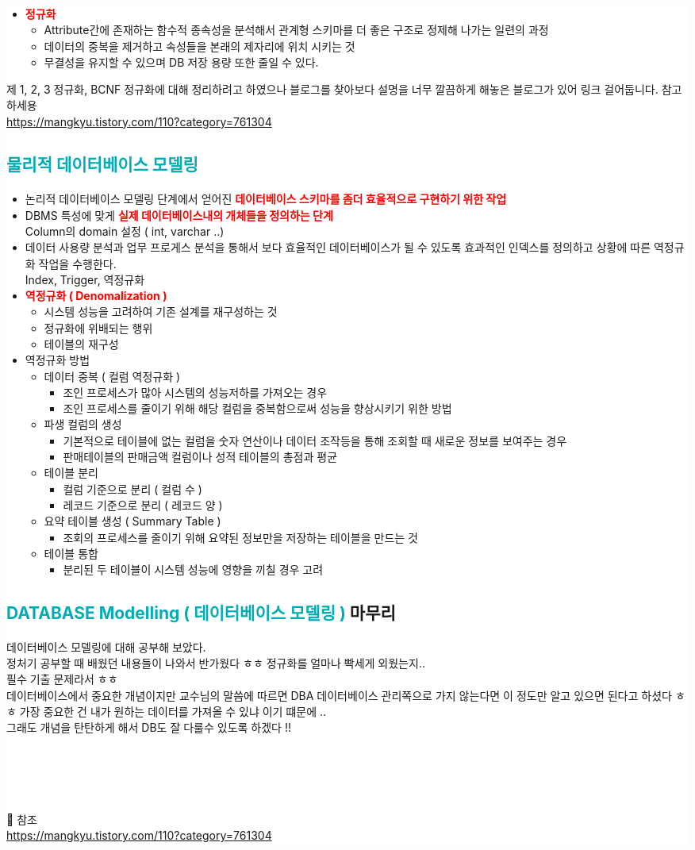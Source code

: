 - <a style="color:red"><strong>정규화</strong></a>
    - Attribute간에 존재하는 함수적 종속성을 분석해서 관계형 스키마를 더 좋은 구조로 정제해 나가는 일련의 과정
    - 데이터의 중복을 제거하고 속성들을 본래의 제자리에 위치 시키는 것
    - 무결성을 유지할 수 있으며 DB 저장 용량 또한 줄일 수 있다.

제 1, 2, 3 정규화, BCNF 정규화에 대해 정리하려고 하였으나 블로그를 찾아보다 설명을 너무 깔끔하게 해놓은 블로그가 있어 링크 걸어둡니다. 참고하세용<br>
<a href="https://mangkyu.tistory.com/110?category=761304" target=_blank>https://mangkyu.tistory.com/110?category=761304</a>



## <a style="color:#00adb5">물리적 데이터베이스 모델링</a>
- 논리적 데이터베이스 모델링 단계에서 얻어진 <a style="color:red"><strong>데이터베이스 스키마를 좀더 효율적으로 구현하기 위한 작업</strong></a>
- DBMS 특성에 맞게 <a style="color:red"><strong>실제 데이터베이스내의 개체들을 정의하는 단계</strong></a><br>
Column의 domain 설정 ( int, varchar ..)
- 데이터 사용량 분석과 업무 프로게스 분석을 통해서 보다 효율적인 데이터베이스가 될 수 있도록 효과적인 인덱스를 정의하고 상황에 따른 역정규화 작업을 수행한다.<br>
Index, Trigger, 역정규화
- <a style="color:red"><strong>역정규화 ( Denomalization )</strong></a>
    - 시스템 성능을 고려하여 기존 설계를 재구성하는 것
    - 정규화에 위배되는 행위
    - 테이블의 재구성
- 역정규화 방법
    - 데이터 중복 ( 컬럼 역정규화 )
        - 조인 프로세스가 많아 시스템의 성능저하를 가져오는 경우
        - 조인 프로세스를 줄이기 위해 해당 컬럼을 중복함으로써 성능을 향상시키기 위한 방법
    - 파생 컬럼의 생성
        - 기본적으로 테이블에 없는 컬럼을 숫자 연산이나 데이터 조작등을 통해 조회할 때 새로운 정보를 보여주는 경우
        - 판매테이블의 판매금액 컬럼이나 성적 테이블의 총점과 평균
    - 테이블 분리
        - 컬럼 기준으로 분리 ( 컬럼 수 )
        - 레코드 기준으로 분리 ( 레코드 양 )
    - 요약 테이블 생성 ( Summary Table )
        - 조회의 프로세스를 줄이기 위해 요약된 정보만을 저장하는 테이블을 만드는 것
    - 테이블 통합
        - 분리된 두 테이블이 시스템 성능에 영향을 끼칠 경우 고려


## <a style="color:#00adb5">DATABASE Modelling ( 데이터베이스 모델링 )</a> 마무리
데이터베이스 모델링에 대해 공부해 보았다.<br>
정처기 공부할 때 배웠던 내용들이 나와서 반가웠다 ㅎㅎ 정규화를 얼마나 빡세게 외웠는지..<br>
필수 기출 문제라서 ㅎㅎ <br>
데이터베이스에서 중요한 개념이지만 교수님의 말씀에 따르면 DBA 데이터베이스 관리쪽으로 가지 않는다면 이 정도만 알고 있으면 된다고 하셨다 ㅎㅎ 가장 중요한 건 내가 원하는 데이터를 가져올 수 있냐 이기 떄문에 ..<br>
그래도 개념을 탄탄하게 해서 DB도 잘 다룰수 있도록 하겠다 !!

<br><br><br><br>
👏 참조<br>
<a href="https://mangkyu.tistory.com/110?category=761304" target=_blank>https://mangkyu.tistory.com/110?category=761304</a><br>